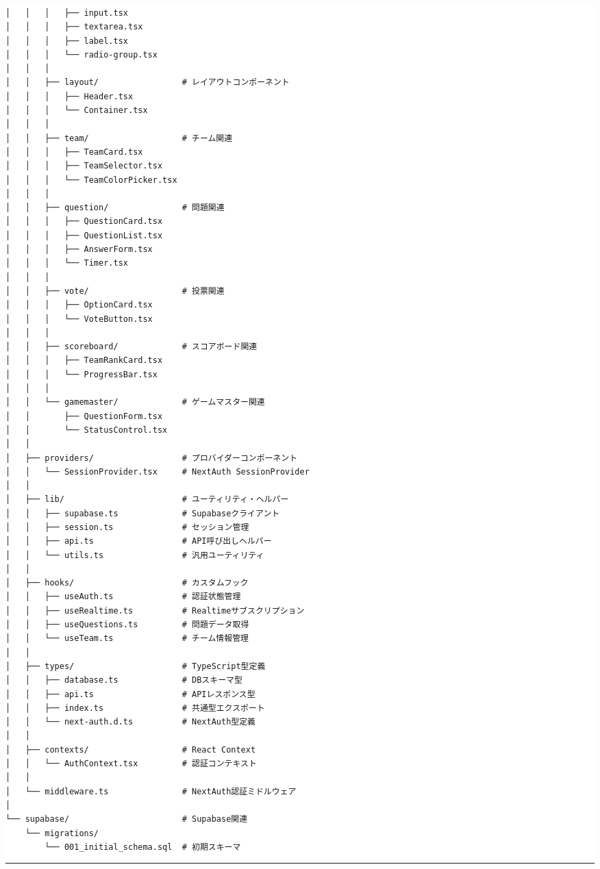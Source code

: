 ```
│   │   │   ├── input.tsx
│   │   │   ├── textarea.tsx
│   │   │   ├── label.tsx
│   │   │   └── radio-group.tsx
│   │   │
│   │   ├── layout/                 # レイアウトコンポーネント
│   │   │   ├── Header.tsx
│   │   │   └── Container.tsx
│   │   │
│   │   ├── team/                   # チーム関連
│   │   │   ├── TeamCard.tsx
│   │   │   ├── TeamSelector.tsx
│   │   │   └── TeamColorPicker.tsx
│   │   │
│   │   ├── question/               # 問題関連
│   │   │   ├── QuestionCard.tsx
│   │   │   ├── QuestionList.tsx
│   │   │   ├── AnswerForm.tsx
│   │   │   └── Timer.tsx
│   │   │
│   │   ├── vote/                   # 投票関連
│   │   │   ├── OptionCard.tsx
│   │   │   └── VoteButton.tsx
│   │   │
│   │   ├── scoreboard/             # スコアボード関連
│   │   │   ├── TeamRankCard.tsx
│   │   │   └── ProgressBar.tsx
│   │   │
│   │   └── gamemaster/             # ゲームマスター関連
│   │       ├── QuestionForm.tsx
│   │       └── StatusControl.tsx
│   │
│   ├── providers/                  # プロバイダーコンポーネント
│   │   └── SessionProvider.tsx     # NextAuth SessionProvider
│   │
│   ├── lib/                        # ユーティリティ・ヘルパー
│   │   ├── supabase.ts             # Supabaseクライアント
│   │   ├── session.ts              # セッション管理
│   │   ├── api.ts                  # API呼び出しヘルパー
│   │   └── utils.ts                # 汎用ユーティリティ
│   │
│   ├── hooks/                      # カスタムフック
│   │   ├── useAuth.ts              # 認証状態管理
│   │   ├── useRealtime.ts          # Realtimeサブスクリプション
│   │   ├── useQuestions.ts         # 問題データ取得
│   │   └── useTeam.ts              # チーム情報管理
│   │
│   ├── types/                      # TypeScript型定義
│   │   ├── database.ts             # DBスキーマ型
│   │   ├── api.ts                  # APIレスポンス型
│   │   ├── index.ts                # 共通型エクスポート
│   │   └── next-auth.d.ts          # NextAuth型定義
│   │
│   ├── contexts/                   # React Context
│   │   └── AuthContext.tsx         # 認証コンテキスト
│   │
│   └── middleware.ts               # NextAuth認証ミドルウェア
│
└── supabase/                       # Supabase関連
    └── migrations/
        └── 001_initial_schema.sql  # 初期スキーマ
```

---